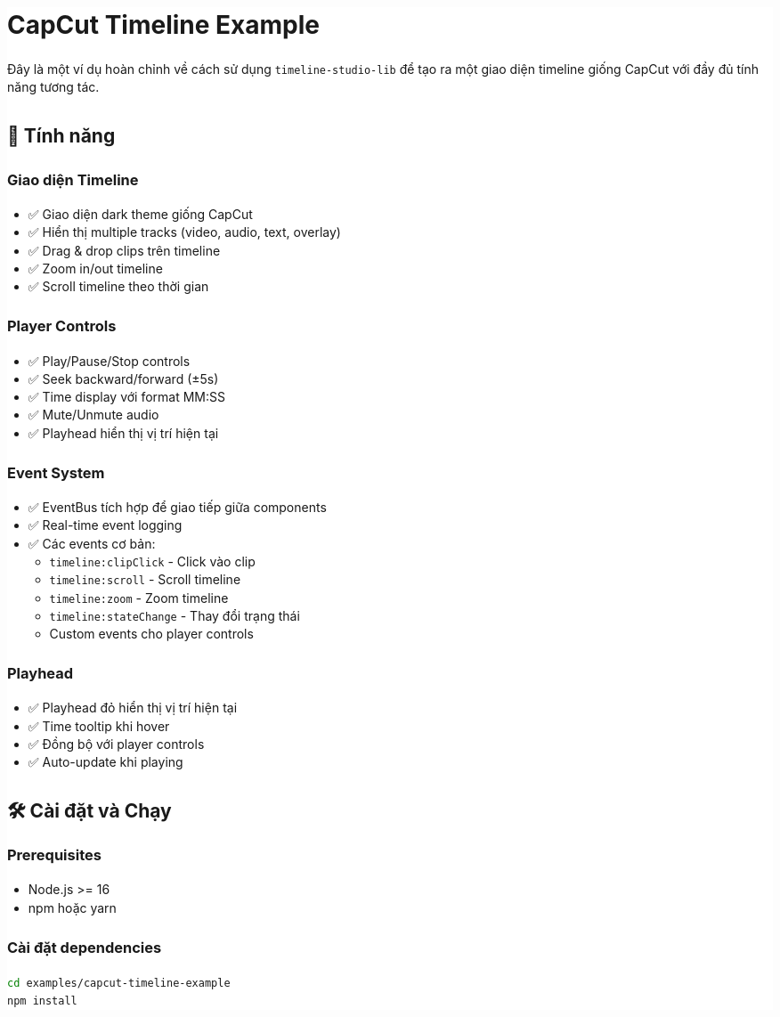 # CapCut Timeline Example

Đây là một ví dụ hoàn chỉnh về cách sử dụng `timeline-studio-lib` để tạo ra một giao diện timeline giống CapCut với đầy đủ tính năng tương tác.

## 🚀 Tính năng

### Giao diện Timeline
- ✅ Giao diện dark theme giống CapCut
- ✅ Hiển thị multiple tracks (video, audio, text, overlay)
- ✅ Drag & drop clips trên timeline
- ✅ Zoom in/out timeline
- ✅ Scroll timeline theo thời gian

### Player Controls
- ✅ Play/Pause/Stop controls
- ✅ Seek backward/forward (±5s)
- ✅ Time display với format MM:SS
- ✅ Mute/Unmute audio
- ✅ Playhead hiển thị vị trí hiện tại

### Event System
- ✅ EventBus tích hợp để giao tiếp giữa components
- ✅ Real-time event logging
- ✅ Các events cơ bản:
  - `timeline:clipClick` - Click vào clip
  - `timeline:scroll` - Scroll timeline
  - `timeline:zoom` - Zoom timeline
  - `timeline:stateChange` - Thay đổi trạng thái
  - Custom events cho player controls

### Playhead
- ✅ Playhead đỏ hiển thị vị trí hiện tại
- ✅ Time tooltip khi hover
- ✅ Đồng bộ với player controls
- ✅ Auto-update khi playing

## 🛠️ Cài đặt và Chạy

### Prerequisites
- Node.js >= 16
- npm hoặc yarn

### Cài đặt dependencies
```bash
cd examples/capcut-timeline-example
npm install
```

